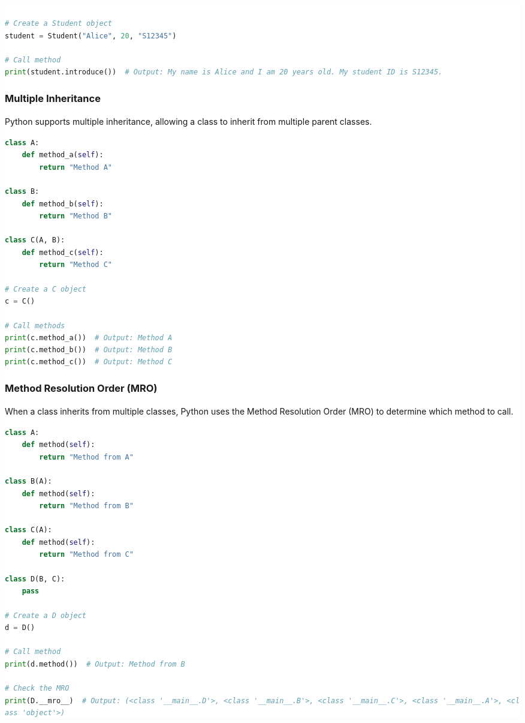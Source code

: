 ```python

# Create a Student object
student = Student("Alice", 20, "S12345")

# Call method
print(student.introduce())  # Output: My name is Alice and I am 20 years old. My student ID is S12345.
```

### Multiple Inheritance

Python supports multiple inheritance, allowing a class to inherit from multiple parent classes.

```python
class A:
    def method_a(self):
        return "Method A"

class B:
    def method_b(self):
        return "Method B"

class C(A, B):
    def method_c(self):
        return "Method C"

# Create a C object
c = C()

# Call methods
print(c.method_a())  # Output: Method A
print(c.method_b())  # Output: Method B
print(c.method_c())  # Output: Method C
```

### Method Resolution Order (MRO)

When a class inherits from multiple classes, Python uses the Method Resolution Order (MRO) to determine which method to call.

```python
class A:
    def method(self):
        return "Method from A"

class B(A):
    def method(self):
        return "Method from B"

class C(A):
    def method(self):
        return "Method from C"

class D(B, C):
    pass

# Create a D object
d = D()

# Call method
print(d.method())  # Output: Method from B

# Check the MRO
print(D.__mro__)  # Output: (<class '__main__.D'>, <class '__main__.B'>, <class '__main__.C'>, <class '__main__.A'>, <class 'object'>)
```